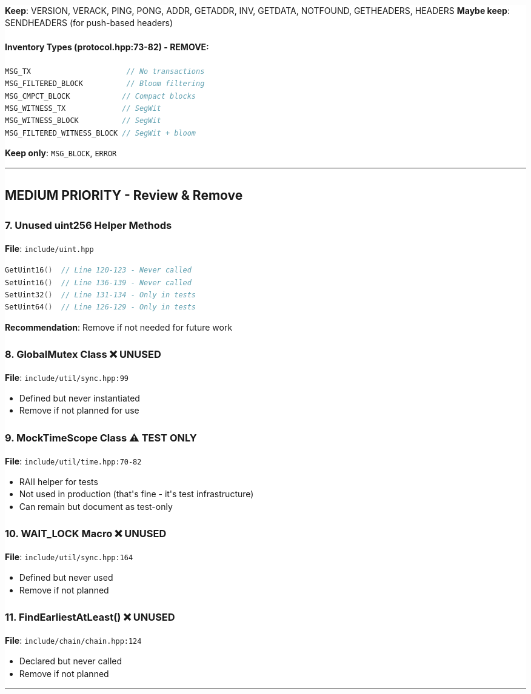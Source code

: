 **Keep**: VERSION, VERACK, PING, PONG, ADDR, GETADDR, INV, GETDATA, NOTFOUND, GETHEADERS, HEADERS
**Maybe keep**: SENDHEADERS (for push-based headers)

#### Inventory Types (protocol.hpp:73-82) - REMOVE:
```cpp
MSG_TX                      // No transactions
MSG_FILTERED_BLOCK          // Bloom filtering
MSG_CMPCT_BLOCK            // Compact blocks
MSG_WITNESS_TX             // SegWit
MSG_WITNESS_BLOCK          // SegWit
MSG_FILTERED_WITNESS_BLOCK // SegWit + bloom
```
**Keep only**: `MSG_BLOCK`, `ERROR`

---

## MEDIUM PRIORITY - Review & Remove

### 7. Unused uint256 Helper Methods
**File**: `include/uint.hpp`

```cpp
GetUint16()  // Line 120-123 - Never called
SetUint16()  // Line 136-139 - Never called
SetUint32()  // Line 131-134 - Only in tests
SetUint64()  // Line 126-129 - Only in tests
```

**Recommendation**: Remove if not needed for future work

### 8. GlobalMutex Class ❌ UNUSED
**File**: `include/util/sync.hpp:99`
- Defined but never instantiated
- Remove if not planned for use

### 9. MockTimeScope Class ⚠️ TEST ONLY
**File**: `include/util/time.hpp:70-82`
- RAII helper for tests
- Not used in production (that's fine - it's test infrastructure)
- Can remain but document as test-only

### 10. WAIT_LOCK Macro ❌ UNUSED
**File**: `include/util/sync.hpp:164`
- Defined but never used
- Remove if not planned

### 11. FindEarliestAtLeast() ❌ UNUSED
**File**: `include/chain/chain.hpp:124`
- Declared but never called
- Remove if not planned

---
